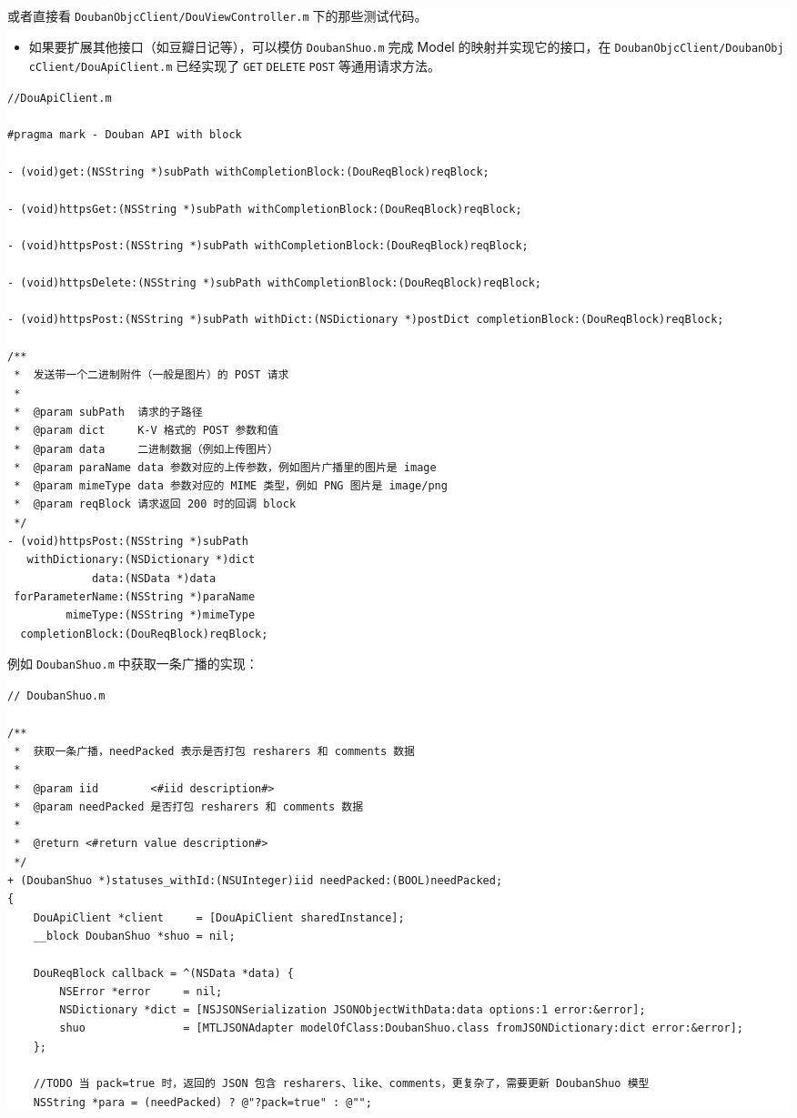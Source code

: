 或者直接看 `DoubanObjcClient/DouViewController.m` 下的那些测试代码。

- 如果要扩展其他接口（如豆瓣日记等），可以模仿 `DoubanShuo.m` 完成 Model 的映射并实现它的接口，在 `DoubanObjcClient/DoubanObjcClient/DouApiClient.m` 已经实现了 `GET` `DELETE` `POST` 等通用请求方法。

```objc
//DouApiClient.m

#pragma mark - Douban API with block

- (void)get:(NSString *)subPath withCompletionBlock:(DouReqBlock)reqBlock;

- (void)httpsGet:(NSString *)subPath withCompletionBlock:(DouReqBlock)reqBlock;

- (void)httpsPost:(NSString *)subPath withCompletionBlock:(DouReqBlock)reqBlock;

- (void)httpsDelete:(NSString *)subPath withCompletionBlock:(DouReqBlock)reqBlock;

- (void)httpsPost:(NSString *)subPath withDict:(NSDictionary *)postDict completionBlock:(DouReqBlock)reqBlock;

/**
 *  发送带一个二进制附件（一般是图片）的 POST 请求
 *
 *  @param subPath  请求的子路径
 *  @param dict     K-V 格式的 POST 参数和值
 *  @param data     二进制数据（例如上传图片）
 *  @param paraName data 参数对应的上传参数，例如图片广播里的图片是 image
 *  @param mimeType data 参数对应的 MIME 类型，例如 PNG 图片是 image/png
 *  @param reqBlock 请求返回 200 时的回调 block
 */
- (void)httpsPost:(NSString *)subPath
   withDictionary:(NSDictionary *)dict
             data:(NSData *)data
 forParameterName:(NSString *)paraName
         mimeType:(NSString *)mimeType
  completionBlock:(DouReqBlock)reqBlock;
```

例如 `DoubanShuo.m` 中获取一条广播的实现：
```objc
// DoubanShuo.m

/**
 *  获取一条广播，needPacked 表示是否打包 resharers 和 comments 数据
 *
 *  @param iid        <#iid description#>
 *  @param needPacked 是否打包 resharers 和 comments 数据
 *
 *  @return <#return value description#>
 */
+ (DoubanShuo *)statuses_withId:(NSUInteger)iid needPacked:(BOOL)needPacked;
{
    DouApiClient *client     = [DouApiClient sharedInstance];
    __block DoubanShuo *shuo = nil;
    
    DouReqBlock callback = ^(NSData *data) {
        NSError *error     = nil;
        NSDictionary *dict = [NSJSONSerialization JSONObjectWithData:data options:1 error:&error];
        shuo               = [MTLJSONAdapter modelOfClass:DoubanShuo.class fromJSONDictionary:dict error:&error];
    };
    
    //TODO 当 pack=true 时，返回的 JSON 包含 resharers、like、comments，更复杂了，需要更新 DoubanShuo 模型
    NSString *para = (needPacked) ? @"?pack=true" : @"";
```